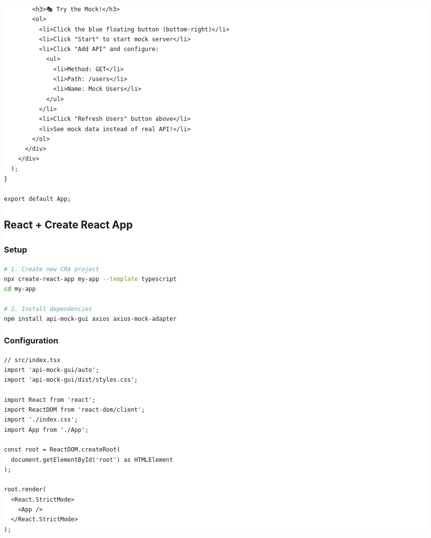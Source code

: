 ```tsx
        <h3>🎭 Try the Mock!</h3>
        <ol>
          <li>Click the blue floating button (bottom-right)</li>
          <li>Click "Start" to start mock server</li>
          <li>Click "Add API" and configure:
            <ul>
              <li>Method: GET</li>
              <li>Path: /users</li>
              <li>Name: Mock Users</li>
            </ul>
          </li>
          <li>Click "Refresh Users" button above</li>
          <li>See mock data instead of real API!</li>
        </ol>
      </div>
    </div>
  );
}

export default App;
```

## React + Create React App

### Setup

```bash
# 1. Create new CRA project
npx create-react-app my-app --template typescript
cd my-app

# 2. Install dependencies
npm install api-mock-gui axios axios-mock-adapter
```

### Configuration

```tsx
// src/index.tsx
import 'api-mock-gui/auto';
import 'api-mock-gui/dist/styles.css';

import React from 'react';
import ReactDOM from 'react-dom/client';
import './index.css';
import App from './App';

const root = ReactDOM.createRoot(
  document.getElementById('root') as HTMLElement
);

root.render(
  <React.StrictMode>
    <App />
  </React.StrictMode>
);
```
